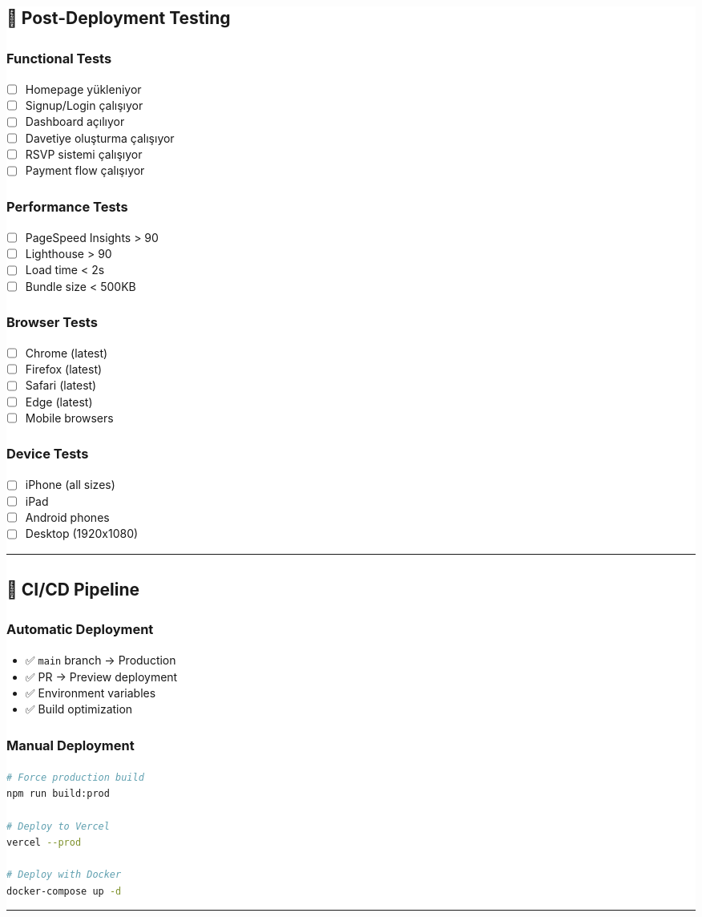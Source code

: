 
## 🧪 Post-Deployment Testing

### Functional Tests
- [ ] Homepage yükleniyor
- [ ] Signup/Login çalışıyor
- [ ] Dashboard açılıyor
- [ ] Davetiye oluşturma çalışıyor
- [ ] RSVP sistemi çalışıyor
- [ ] Payment flow çalışıyor

### Performance Tests
- [ ] PageSpeed Insights > 90
- [ ] Lighthouse > 90
- [ ] Load time < 2s
- [ ] Bundle size < 500KB

### Browser Tests
- [ ] Chrome (latest)
- [ ] Firefox (latest)
- [ ] Safari (latest)
- [ ] Edge (latest)
- [ ] Mobile browsers

### Device Tests
- [ ] iPhone (all sizes)
- [ ] iPad
- [ ] Android phones
- [ ] Desktop (1920x1080)

---

## 🔄 CI/CD Pipeline

### Automatic Deployment
- ✅ `main` branch → Production
- ✅ PR → Preview deployment
- ✅ Environment variables
- ✅ Build optimization

### Manual Deployment
```bash
# Force production build
npm run build:prod

# Deploy to Vercel
vercel --prod

# Deploy with Docker
docker-compose up -d
```

---